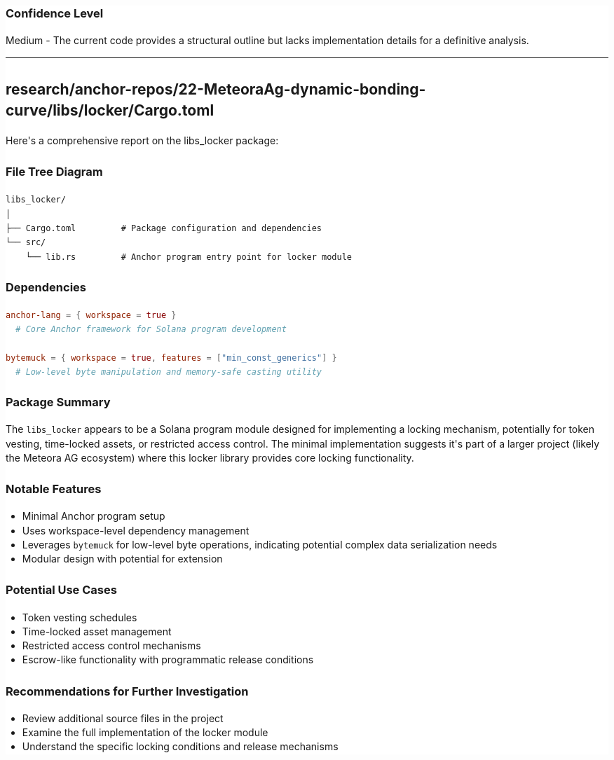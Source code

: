 ### Confidence Level
Medium - The current code provides a structural outline but lacks implementation details for a definitive analysis.

---

## research/anchor-repos/22-MeteoraAg-dynamic-bonding-curve/libs/locker/Cargo.toml

Here's a comprehensive report on the libs_locker package:

### File Tree Diagram
```
libs_locker/
│
├── Cargo.toml         # Package configuration and dependencies
└── src/
    └── lib.rs         # Anchor program entry point for locker module
```

### Dependencies
```toml
anchor-lang = { workspace = true }
  # Core Anchor framework for Solana program development

bytemuck = { workspace = true, features = ["min_const_generics"] }
  # Low-level byte manipulation and memory-safe casting utility
```

### Package Summary
The `libs_locker` appears to be a Solana program module designed for implementing a locking mechanism, potentially for token vesting, time-locked assets, or restricted access control. The minimal implementation suggests it's part of a larger project (likely the Meteora AG ecosystem) where this locker library provides core locking functionality.

### Notable Features
- Minimal Anchor program setup
- Uses workspace-level dependency management
- Leverages `bytemuck` for low-level byte operations, indicating potential complex data serialization needs
- Modular design with potential for extension

### Potential Use Cases
- Token vesting schedules
- Time-locked asset management
- Restricted access control mechanisms
- Escrow-like functionality with programmatic release conditions

### Recommendations for Further Investigation
- Review additional source files in the project
- Examine the full implementation of the locker module
- Understand the specific locking conditions and release mechanisms
